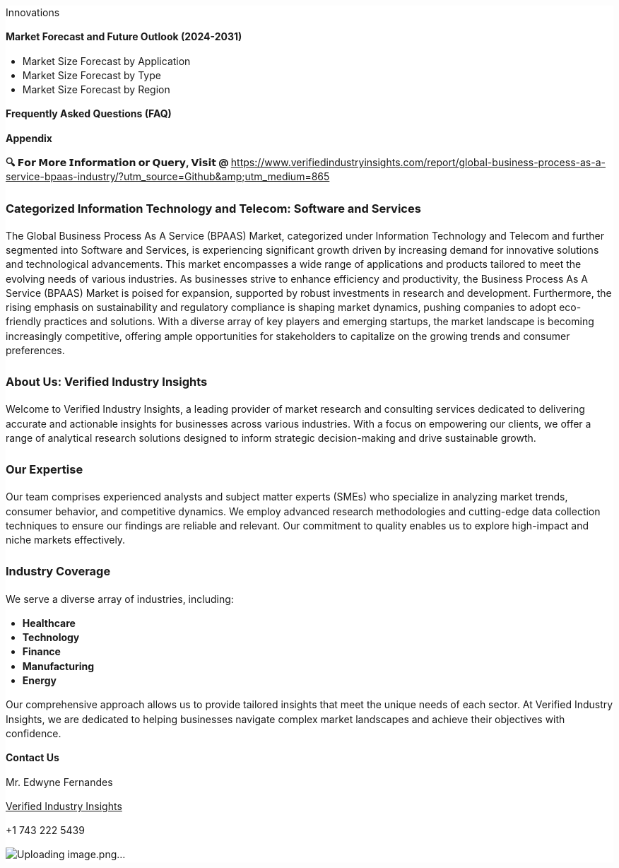 Innovations</li></ul><p><strong>Market Forecast and Future Outlook (2024-2031)</strong></p><ul><li>Market Size Forecast by Application</li><li>Market Size Forecast by Type</li><li>Market Size Forecast by Region</li></ul><p><strong>Frequently Asked Questions (FAQ)</strong></p><p><strong>Appendix<br /></strong></p><p><strong>🔍 𝗙𝗼𝗿 𝗠𝗼𝗿𝗲 𝗜𝗻𝗳𝗼𝗿𝗺𝗮𝘁𝗶𝗼𝗻 𝗼𝗿 𝗤𝘂𝗲𝗿𝘆, 𝗩𝗶𝘀𝗶𝘁 @ </strong><a href="https://www.verifiedindustryinsights.com/report/global-business-process-as-a-service-bpaas-industry/?utm_source=Github&amp;utm_medium=865">https://www.verifiedindustryinsights.com/report/global-business-process-as-a-service-bpaas-industry/?utm_source=Github&amp;utm_medium=865</a>&nbsp;</p><h3>Categorized Information Technology and Telecom: Software and Services </h3><p>The Global Business Process As A Service (BPAAS) Market, categorized under Information Technology and Telecom and further segmented into Software and Services, is experiencing significant growth driven by increasing demand for innovative solutions and technological advancements. This market encompasses a wide range of applications and products tailored to meet the evolving needs of various industries. As businesses strive to enhance efficiency and productivity, the Business Process As A Service (BPAAS) Market is poised for expansion, supported by robust investments in research and development. Furthermore, the rising emphasis on sustainability and regulatory compliance is shaping market dynamics, pushing companies to adopt eco-friendly practices and solutions. With a diverse array of key players and emerging startups, the market landscape is becoming increasingly competitive, offering ample opportunities for stakeholders to capitalize on the growing trends and consumer preferences.</p><h3>About Us: Verified Industry Insights</h3><p>Welcome to Verified Industry Insights, a leading provider of market research and consulting services dedicated to delivering accurate and actionable insights for businesses across various industries. With a focus on empowering our clients, we offer a range of analytical research solutions designed to inform strategic decision-making and drive sustainable growth.</p><h3>Our Expertise</h3><p>Our team comprises experienced analysts and subject matter experts (SMEs) who specialize in analyzing market trends, consumer behavior, and competitive dynamics. We employ advanced research methodologies and cutting-edge data collection techniques to ensure our findings are reliable and relevant. Our commitment to quality enables us to explore high-impact and niche markets effectively.</p><h3>Industry Coverage</h3><p>We serve a diverse array of industries, including:</p><ul><li><strong>Healthcare</strong></li><li><strong>Technology</strong></li><li><strong>Finance</strong></li><li><strong>Manufacturing</strong></li><li><strong>Energy</strong></li></ul><p>Our comprehensive approach allows us to provide tailored insights that meet the unique needs of each sector. At Verified Industry Insights, we are dedicated to helping businesses navigate complex market landscapes and achieve their objectives with confidence.</p><p><strong>Contact Us</strong></p><p>Mr. Edwyne Fernandes</p><p><a href="https://www.verifiedindustryinsights.com/">Verified Industry Insights</a></p><p>+1 743 222 5439</p>
![Uploading image.png…]()
